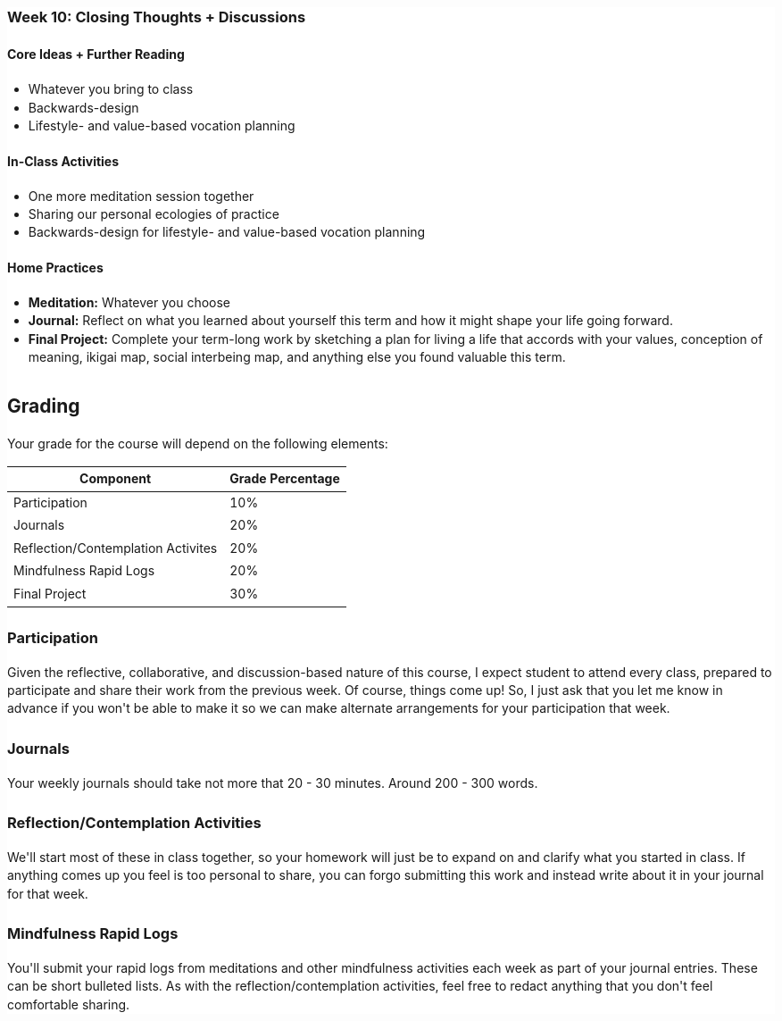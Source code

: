 ### Week 10: Closing Thoughts + Discussions

#### Core Ideas + Further Reading
- Whatever you bring to class
- Backwards-design
- Lifestyle- and value-based vocation planning

#### In-Class Activities
- One more meditation session together
- Sharing our personal ecologies of practice
- Backwards-design for lifestyle- and value-based vocation planning

#### Home Practices
- **Meditation:** Whatever you choose
- **Journal:** Reflect on what you learned about yourself this term and how it might shape your life going forward. 
- **Final Project:** Complete your term-long work by sketching a plan for living a life that accords with your values, conception of meaning, ikigai map, social interbeing map, and anything else you found valuable this term. 

## Grading
Your grade for the course will depend on the following elements: 

| Component                          | Grade Percentage |
| ---------------------------------- | ---------------- |
| Participation                      | 10%              |
| Journals                           | 20%              |
| Reflection/Contemplation Activites | 20%              |
| Mindfulness Rapid Logs             | 20%              |
| Final Project                      | 30%              |

### Participation
Given the reflective, collaborative, and discussion-based nature of this course, I expect student to attend every class, prepared to participate and share their work from the previous week. Of course, things come up! So, I just ask that you let me know in advance if you won't be able to make it so we can make alternate arrangements for your participation that week. 

### Journals
Your weekly journals should take not more that 20 - 30 minutes. Around 200 - 300 words. 

### Reflection/Contemplation Activities
We'll start most of these in class together, so your homework will just be to expand on and clarify what you started in class. If anything comes up you feel is too personal to share, you can forgo submitting this work and instead write about it in your journal for that week. 

### Mindfulness Rapid Logs
You'll submit your rapid logs from meditations and other mindfulness activities each week as part of your journal entries. These can be short bulleted lists. As with the reflection/contemplation activities, feel free to redact anything that you don't feel comfortable sharing.
